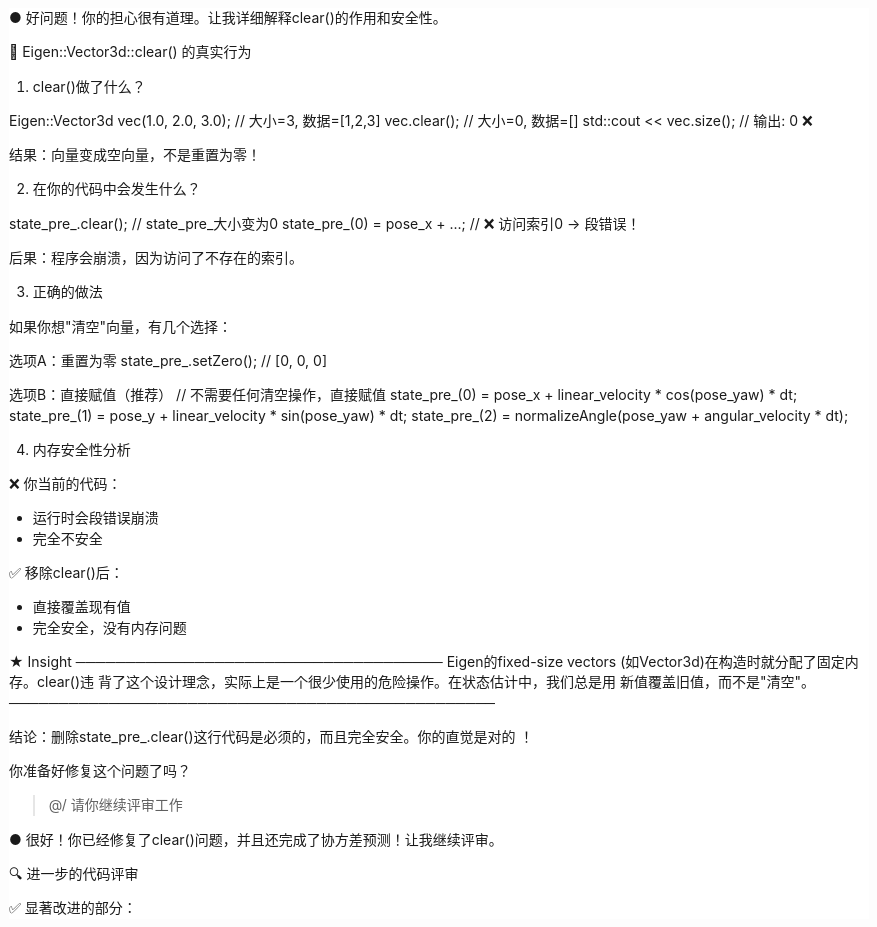 ● 好问题！你的担心很有道理。让我详细解释clear()的作用和安全性。

  📐 Eigen::Vector3d::clear() 的真实行为

  1. clear()做了什么？

  Eigen::Vector3d vec(1.0, 2.0, 3.0);  // 大小=3, 数据=[1,2,3]
  vec.clear();                         // 大小=0, 数据=[]
  std::cout << vec.size();             // 输出: 0 ❌

  结果：向量变成空向量，不是重置为零！

  2. 在你的代码中会发生什么？

  state_pre_.clear();                    // state_pre_大小变为0
  state_pre_(0) = pose_x + ...;         // ❌ 访问索引0 -> 段错误！

  后果：程序会崩溃，因为访问了不存在的索引。

  3. 正确的做法

  如果你想"清空"向量，有几个选择：

  选项A：重置为零
  state_pre_.setZero();  // [0, 0, 0]

  选项B：直接赋值（推荐）
  // 不需要任何清空操作，直接赋值
  state_pre_(0) = pose_x + linear_velocity * cos(pose_yaw) * dt;
  state_pre_(1) = pose_y + linear_velocity * sin(pose_yaw) * dt;
  state_pre_(2) = normalizeAngle(pose_yaw + angular_velocity * dt);

  4. 内存安全性分析

  ❌ 你当前的代码：
  - 运行时会段错误崩溃
  - 完全不安全

  ✅ 移除clear()后：
  - 直接覆盖现有值
  - 完全安全，没有内存问题

  ★ Insight ─────────────────────────────────────
  Eigen的fixed-size vectors (如Vector3d)在构造时就分配了固定内存。clear()违
  背了这个设计理念，实际上是一个很少使用的危险操作。在状态估计中，我们总是用
  新值覆盖旧值，而不是"清空"。
  ─────────────────────────────────────────────────

  结论：删除state_pre_.clear()这行代码是必须的，而且完全安全。你的直觉是对的
  ！

  你准备好修复这个问题了吗？

> @/ 请你继续评审工作

● 很好！你已经修复了clear()问题，并且还完成了协方差预测！让我继续评审。

  🔍 进一步的代码评审

  ✅ 显著改进的部分：
